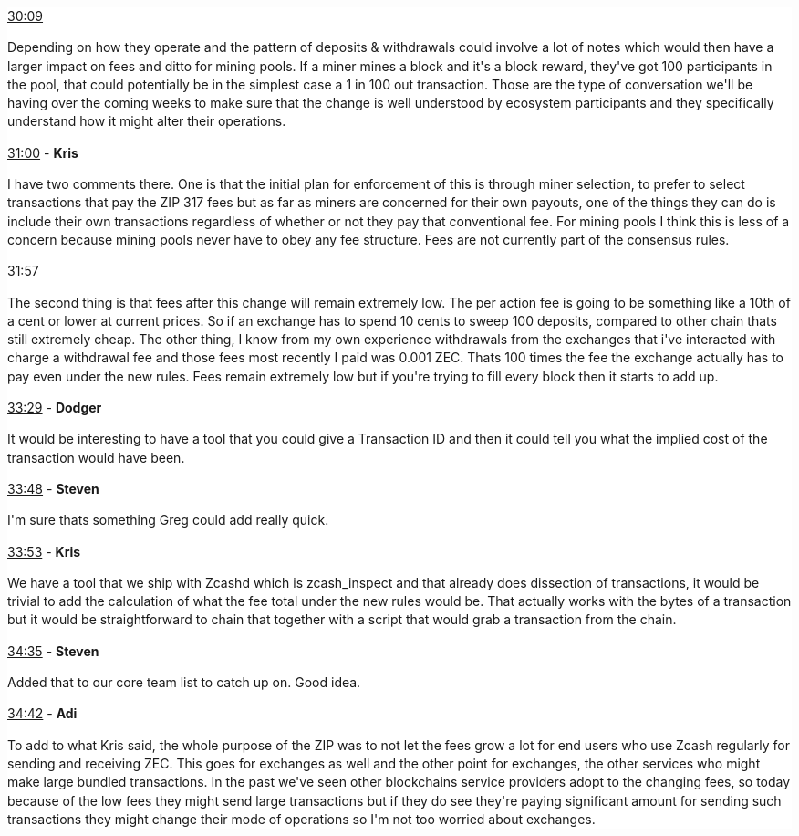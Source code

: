 [30:09](https://youtu.be/dhtjVWjnmsU?t=1808)

Depending on how they operate and the pattern of deposits & withdrawals could involve a lot of notes which would then have a larger impact on fees and ditto for mining pools. If a miner mines a block and it's a block reward, they've got 100 participants in the pool, that could potentially be in the simplest case a 1 in 100 out transaction. Those are the type of conversation we'll be having over the coming weeks to make sure that the change is well understood by ecosystem participants and they specifically understand how it might alter their operations. 

[31:00](https://youtu.be/dhtjVWjnmsU?t=1860) - **Kris**

I have two comments there. One is that the initial plan for enforcement of this is through miner selection, to prefer to select transactions that pay the ZIP 317 fees but as far as miners are concerned for their own payouts, one of the things they can do is include their own transactions regardless of whether or not they pay that conventional fee. For mining pools I think this is less of a concern because mining pools never have to obey any fee structure. Fees are not currently part of the consensus rules. 

[31:57](https://youtu.be/dhtjVWjnmsU?t=1916)

The second thing is that fees after this change will remain extremely low. The per action fee is going to be something like a 10th of a cent or lower at current prices. So if an exchange has to spend 10 cents to sweep 100 deposits, compared to other chain thats still extremely cheap. The other thing, I know from my own experience withdrawals from the exchanges that i've interacted with charge a withdrawal fee and those fees most recently I paid was 0.001 ZEC. Thats 100 times the fee the exchange actually has to pay even under the new rules. Fees remain extremely low but if you're trying to fill every block then it starts to add up. 

[33:29](https://youtu.be/dhtjVWjnmsU?t=2009) - **Dodger**

It would be interesting to have a tool that you could give a Transaction ID and then it could tell you what the implied cost of the transaction would have been. 

[33:48](https://youtu.be/dhtjVWjnmsU?t=2026) - **Steven**

I'm sure thats something Greg could add really quick. 

[33:53](https://youtu.be/dhtjVWjnmsU?t=2034) - **Kris**

We have a tool that we ship with Zcashd which is zcash_inspect and that already does dissection of transactions, it would be trivial to add the calculation of what the fee total under the new rules would be. That actually works with the bytes of a transaction but it would be straightforward to chain that together with a script that would grab a transaction from the chain. 

[34:35](https://youtu.be/dhtjVWjnmsU?t=2072) - **Steven**

Added that to our core team list to catch up on. Good idea. 

[34:42](https://youtu.be/dhtjVWjnmsU?t=2082) - **Adi**

To add to what Kris said, the whole purpose of the ZIP was to not let the fees grow a lot for end users who use Zcash regularly for sending and receiving ZEC. This goes for exchanges as well and the other point for exchanges, the other services who might make large bundled transactions. In the past we've seen other blockchains service providers adopt to the changing fees, so today because of the low fees they might send large transactions but if they do see they're paying significant amount for sending such transactions they might change their mode of operations so I'm not too worried about exchanges. 
